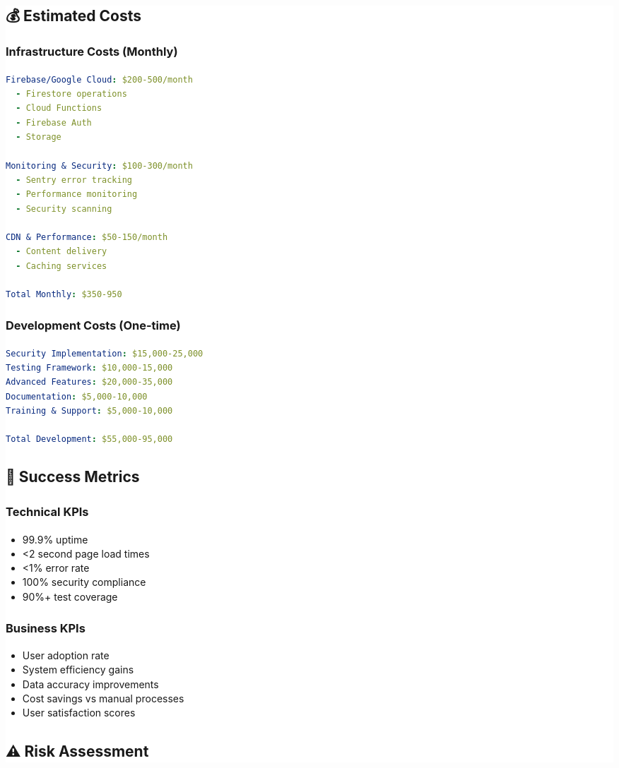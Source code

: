 ## 💰 **Estimated Costs**

### **Infrastructure Costs (Monthly)**
```yaml
Firebase/Google Cloud: $200-500/month
  - Firestore operations
  - Cloud Functions
  - Firebase Auth
  - Storage

Monitoring & Security: $100-300/month
  - Sentry error tracking
  - Performance monitoring
  - Security scanning

CDN & Performance: $50-150/month
  - Content delivery
  - Caching services

Total Monthly: $350-950
```

### **Development Costs (One-time)**
```yaml
Security Implementation: $15,000-25,000
Testing Framework: $10,000-15,000
Advanced Features: $20,000-35,000
Documentation: $5,000-10,000
Training & Support: $5,000-10,000

Total Development: $55,000-95,000
```

## 🎯 **Success Metrics**

### **Technical KPIs**
- 99.9% uptime
- <2 second page load times
- <1% error rate
- 100% security compliance
- 90%+ test coverage

### **Business KPIs**
- User adoption rate
- System efficiency gains
- Data accuracy improvements
- Cost savings vs manual processes
- User satisfaction scores

## ⚠️ **Risk Assessment**
